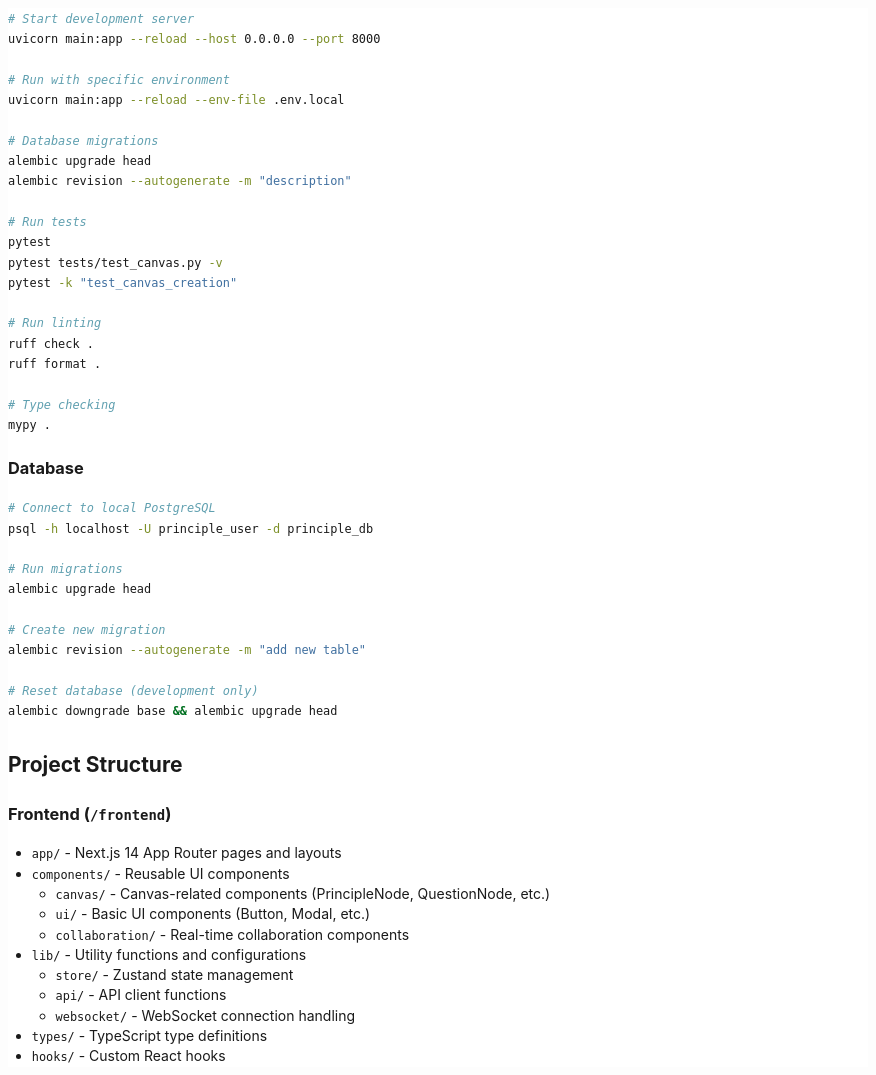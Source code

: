```bash
# Start development server
uvicorn main:app --reload --host 0.0.0.0 --port 8000

# Run with specific environment
uvicorn main:app --reload --env-file .env.local

# Database migrations
alembic upgrade head
alembic revision --autogenerate -m "description"

# Run tests
pytest
pytest tests/test_canvas.py -v
pytest -k "test_canvas_creation"

# Run linting
ruff check .
ruff format .

# Type checking
mypy .
```

### Database

```bash
# Connect to local PostgreSQL
psql -h localhost -U principle_user -d principle_db

# Run migrations
alembic upgrade head

# Create new migration
alembic revision --autogenerate -m "add new table"

# Reset database (development only)
alembic downgrade base && alembic upgrade head
```

## Project Structure

### Frontend (`/frontend`)

- `app/` - Next.js 14 App Router pages and layouts
- `components/` - Reusable UI components
  - `canvas/` - Canvas-related components (PrincipleNode, QuestionNode, etc.)
  - `ui/` - Basic UI components (Button, Modal, etc.)
  - `collaboration/` - Real-time collaboration components
- `lib/` - Utility functions and configurations
  - `store/` - Zustand state management
  - `api/` - API client functions
  - `websocket/` - WebSocket connection handling
- `types/` - TypeScript type definitions
- `hooks/` - Custom React hooks
